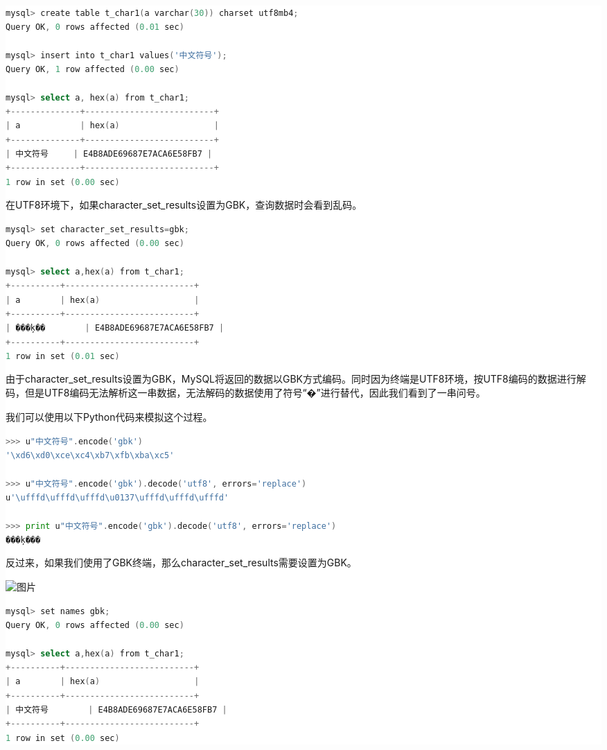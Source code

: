 ```go
mysql> create table t_char1(a varchar(30)) charset utf8mb4;
Query OK, 0 rows affected (0.01 sec)

mysql> insert into t_char1 values('中文符号');
Query OK, 1 row affected (0.00 sec)

mysql> select a, hex(a) from t_char1;
+--------------+--------------------------+
| a            | hex(a)                   |
+--------------+--------------------------+
| 中文符号     | E4B8ADE69687E7ACA6E58FB7 |
+--------------+--------------------------+
1 row in set (0.00 sec)

```

在UTF8环境下，如果character\_set\_results设置为GBK，查询数据时会看到乱码。

```go
mysql> set character_set_results=gbk;
Query OK, 0 rows affected (0.00 sec)

mysql> select a,hex(a) from t_char1;
+----------+--------------------------+
| a        | hex(a)                   |
+----------+--------------------------+
| ���ķ��        | E4B8ADE69687E7ACA6E58FB7 |
+----------+--------------------------+
1 row in set (0.01 sec)

```

由于character\_set\_results设置为GBK，MySQL将返回的数据以GBK方式编码。同时因为终端是UTF8环境，按UTF8编码的数据进行解码，但是UTF8编码无法解析这一串数据，无法解码的数据使用了符号“�”进行替代，因此我们看到了一串问号。

我们可以使用以下Python代码来模拟这个过程。

```go
>>> u"中文符号".encode('gbk')
'\xd6\xd0\xce\xc4\xb7\xfb\xba\xc5'

>>> u"中文符号".encode('gbk').decode('utf8', errors='replace')
u'\ufffd\ufffd\ufffd\u0137\ufffd\ufffd\ufffd'

>>> print u"中文符号".encode('gbk').decode('utf8', errors='replace')
���ķ���

```

反过来，如果我们使用了GBK终端，那么character\_set\_results需要设置为GBK。

![图片](https://static001.geekbang.org/resource/image/e2/04/e2f5fyyb4023cf664f75ea5333fdab04.png?wh=1098x238)

```go
mysql> set names gbk;
Query OK, 0 rows affected (0.00 sec)

mysql> select a,hex(a) from t_char1;
+----------+--------------------------+
| a        | hex(a)                   |
+----------+--------------------------+
| 中文符号        | E4B8ADE69687E7ACA6E58FB7 |
+----------+--------------------------+
1 row in set (0.00 sec)

```
